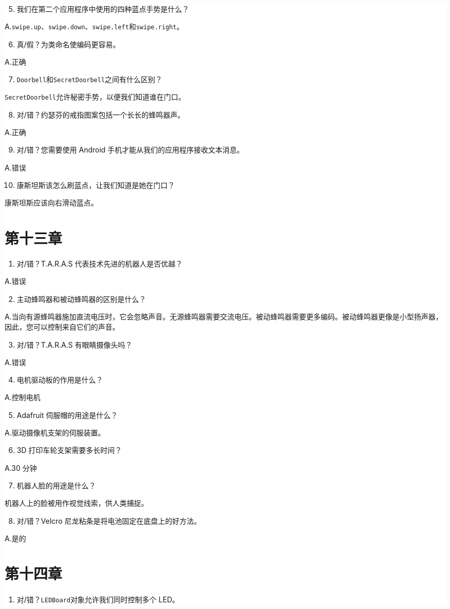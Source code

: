 5.  我们在第二个应用程序中使用的四种蓝点手势是什么？

A.`swipe.up`、`swipe.down`、`swipe.left`和`swipe.right`。

6.  真/假？为类命名使编码更容易。

A.正确

7.  `Doorbell`和`SecretDoorbell`之间有什么区别？

`SecretDoorbell`允许秘密手势，以便我们知道谁在门口。

8.  对/错？约瑟芬的戒指图案包括一个长长的蜂鸣器声。

A.正确

9.  对/错？您需要使用 Android 手机才能从我们的应用程序接收文本消息。

A.错误

10.  康斯坦斯该怎么刷蓝点，让我们知道是她在门口？

康斯坦斯应该向右滑动蓝点。

# 第十三章

1.  对/错？T.A.R.A.S 代表技术先进的机器人是否优越？

A.错误

2.  主动蜂鸣器和被动蜂鸣器的区别是什么？

A.当向有源蜂鸣器施加直流电压时，它会忽略声音。无源蜂鸣器需要交流电压。被动蜂鸣器需要更多编码。被动蜂鸣器更像是小型扬声器，因此，您可以控制来自它们的声音。

3.  对/错？T.A.R.A.S 有眼睛摄像头吗？

A.错误

4.  电机驱动板的作用是什么？

A.控制电机

5.  Adafruit 伺服帽的用途是什么？

A.驱动摄像机支架的伺服装置。

6.  3D 打印车轮支架需要多长时间？

A.30 分钟

7.  机器人脸的用途是什么？

机器人上的脸被用作视觉线索，供人类捕捉。

8.  对/错？Velcro 尼龙粘条是将电池固定在底盘上的好方法。

A.是的

# 第十四章

1.  对/错？`LEDBoard`对象允许我们同时控制多个 LED。
